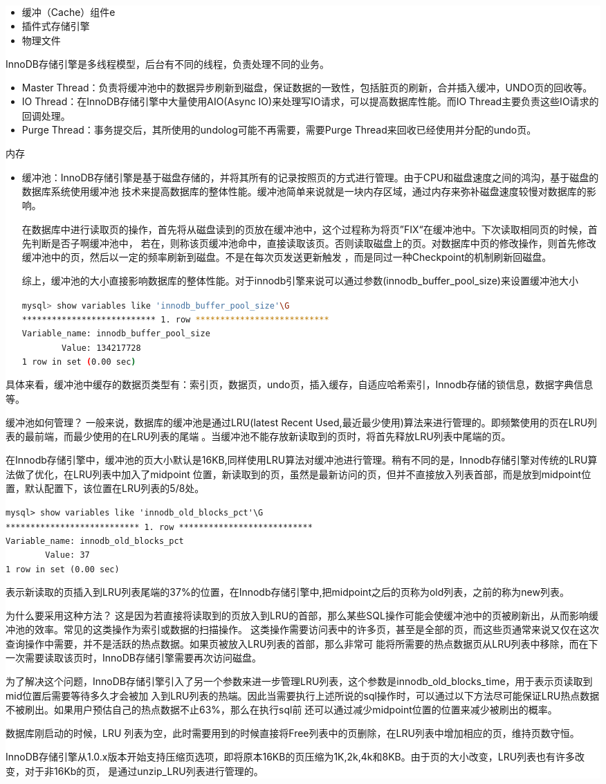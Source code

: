* 缓冲（Cache）组件e
* 插件式存储引擎
* 物理文件

InnoDB存储引擎是多线程模型，后台有不同的线程，负责处理不同的业务。
* Master Thread：负责将缓冲池中的数据异步刷新到磁盘，保证数据的一致性，包括脏页的刷新，合并插入缓冲，UNDO页的回收等。
* IO Thread：在InnoDB存储引擎中大量使用AIO(Async IO)来处理写IO请求，可以提高数据库性能。而IO Thread主要负责这些IO请求的回调处理。
* Purge Thread：事务提交后，其所使用的undolog可能不再需要，需要Purge Thread来回收已经使用并分配的undo页。

内存
* 缓冲池：InnoDB存储引擎是基于磁盘存储的，并将其所有的记录按照页的方式进行管理。由于CPU和磁盘速度之间的鸿沟，基于磁盘的数据库系统使用缓冲池
  技术来提高数据库的整体性能。缓冲池简单来说就是一块内存区域，通过内存来弥补磁盘速度较慢对数据库的影响。

  在数据库中进行读取页的操作，首先将从磁盘读到的页放在缓冲池中，这个过程称为将页”FIX“在缓冲池中。下次读取相同页的时候，首先判断是否子啊缓冲池中，
  若在，则称该页缓冲池命中，直接读取该页。否则读取磁盘上的页。对数据库中页的修改操作，则首先修改缓冲池中的页，然后以一定的频率刷新到磁盘。不是在每次页发送更新触发
  ，而是同过一种Checkpoint的机制刷新回磁盘。

  综上，缓冲池的大小直接影响数据库的整体性能。对于innodb引擎来说可以通过参数(innodb_buffer_pool_size)来设置缓冲池大小
  ```bash
  mysql> show variables like 'innodb_buffer_pool_size'\G
  *************************** 1. row ***************************
  Variable_name: innodb_buffer_pool_size
          Value: 134217728
  1 row in set (0.00 sec)
  ```

具体来看，缓冲池中缓存的数据页类型有：索引页，数据页，undo页，插入缓存，自适应哈希索引，Innodb存储的锁信息，数据字典信息等。

缓冲池如何管理？
一般来说，数据库的缓冲池是通过LRU(latest Recent Used,最近最少使用)算法来进行管理的。即频繁使用的页在LRU列表的最前端，而最少使用的在LRU列表的尾端
。当缓冲池不能存放新读取到的页时，将首先释放LRU列表中尾端的页。

在Innodb存储引擎中，缓冲池的页大小默认是16KB,同样使用LRU算法对缓冲池进行管理。稍有不同的是，Innodb存储引擎对传统的LRU算法做了优化，在LRU列表中加入了midpoint
位置，新读取到的页，虽然是最新访问的页，但并不直接放入列表首部，而是放到midpoint位置，默认配置下，该位置在LRU列表的5/8处。
```
mysql> show variables like 'innodb_old_blocks_pct'\G
*************************** 1. row ***************************
Variable_name: innodb_old_blocks_pct
        Value: 37
1 row in set (0.00 sec)
```
表示新读取的页插入到LRU列表尾端的37%的位置，在Innodb存储引擎中,把midpoint之后的页称为old列表，之前的称为new列表。

为什么要采用这种方法？
这是因为若直接将读取到的页放入到LRU的首部，那么某些SQL操作可能会使缓冲池中的页被刷新出，从而影响缓冲池的效率。常见的这类操作为索引或数据的扫描操作。
这类操作需要访问表中的许多页，甚至是全部的页，而这些页通常来说又仅在这次查询操作中需要，并不是活跃的热点数据。如果页被放入LRU列表的首部，那么非常可
能将所需要的热点数据页从LRU列表中移除，而在下一次需要读取该页时，InnoDB存储引擎需要再次访问磁盘。

为了解决这个问题，InnoDB存储引擎引入了另一个参数来进一步管理LRU列表，这个参数是innodb_old_blocks_time，用于表示页读取到mid位置后需要等待多久才会被加
入到LRU列表的热端。因此当需要执行上述所说的sql操作时，可以通过以下方法尽可能保证LRU热点数据不被刷出。如果用户预估自己的热点数据不止63%，那么在执行sql前
还可以通过减少midpoint位置的位置来减少被刷出的概率。

数据库刚启动的时候，LRU 列表为空，此时需要用到的时候直接将Free列表中的页删除，在LRU列表中增加相应的页，维持页数守恒。

InnoDB存储引擎从1.0.x版本开始支持压缩页选项，即将原本16KB的页压缩为1K,2k,4k和8KB。由于页的大小改变，LRU列表也有许多改变，对于非16Kb的页，
是通过unzip_LRU列表进行管理的。
